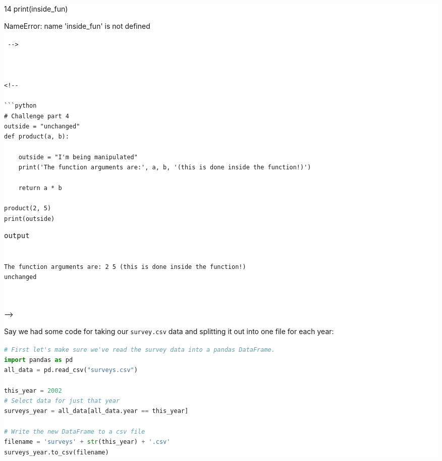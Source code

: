  14 print(inside_fun)

NameError: name 'inside_fun' is not defined
```
 -->



<!-- 

```python
# Challenge part 4
outside = "unchanged"
def product(a, b):
    
    outside = "I'm being manipulated"
    print('The function arguments are:', a, b, '(this is done inside the function!)')

    return a * b

product(2, 5)
print(outside)
```

<pre class="output">
<div class="output_label">output</div>
<code class="text">
The function arguments are: 2 5 (this is done inside the function!)
unchanged

</code>
</pre>
 -->




Say we had some code for taking our `survey.csv` data and splitting it out into one file for each year:

```python
# First let's make sure we've read the survey data into a pandas DataFrame.
import pandas as pd
all_data = pd.read_csv("surveys.csv")

this_year = 2002
# Select data for just that year
surveys_year = all_data[all_data.year == this_year]

# Write the new DataFrame to a csv file
filename = 'surveys' + str(this_year) + '.csv'
surveys_year.to_csv(filename)
```
